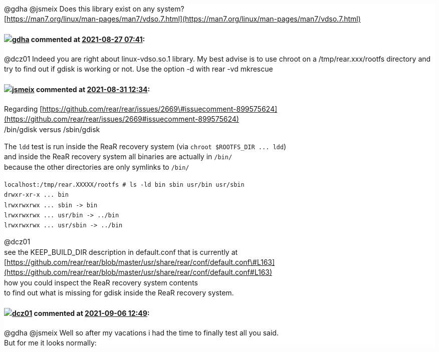 @gdha @jsmeix Does this library exist on any system?  
[https://man7.org/linux/man-pages/man7/vdso.7.html](https://man7.org/linux/man-pages/man7/vdso.7.html)

#### <img src="https://avatars.githubusercontent.com/u/888633?u=cdaeb31efcc0048d3619651aa18dd4b76e636b21&v=4" width="50">[gdha](https://github.com/gdha) commented at [2021-08-27 07:41](https://github.com/rear/rear/issues/2669#issuecomment-906997430):

@dcz01 Indeed you are right about linux-vdso.so.1 library. My best
advise is to use chroot on a /tmp/rear.xxx/rootfs directory and try to
find out if gdisk is working or not. Use the option -d with rear -vd
mkrescue

#### <img src="https://avatars.githubusercontent.com/u/1788608?u=925fc54e2ce01551392622446ece427f51e2f0ce&v=4" width="50">[jsmeix](https://github.com/jsmeix) commented at [2021-08-31 12:34](https://github.com/rear/rear/issues/2669#issuecomment-909195701):

Regarding
[https://github.com/rear/rear/issues/2669\#issuecomment-899575624](https://github.com/rear/rear/issues/2669#issuecomment-899575624)  
/bin/gdisk versus /sbin/gdisk

The `ldd` test is run inside the ReaR recovery system (via
`chroot $ROOTFS_DIR ... ldd`)  
and inside the ReaR recovery system all binaries are actually in
`/bin/`  
because the other directories are only symlinks to `/bin/`

    localhost:/tmp/rear.XXXXX/rootfs # ls -ld bin sbin usr/bin usr/sbin
    drwxr-xr-x ... bin
    lrwxrwxrwx ... sbin -> bin
    lrwxrwxrwx ... usr/bin -> ../bin
    lrwxrwxrwx ... usr/sbin -> ../bin

@dcz01  
see the KEEP\_BUILD\_DIR description in default.conf that is currently
at  
[https://github.com/rear/rear/blob/master/usr/share/rear/conf/default.conf\#L163](https://github.com/rear/rear/blob/master/usr/share/rear/conf/default.conf#L163)  
how you could inspect the ReaR recovery system contents  
to find out what is missing for gdisk inside the ReaR recovery system.

#### <img src="https://avatars.githubusercontent.com/u/20817288?v=4" width="50">[dcz01](https://github.com/dcz01) commented at [2021-09-06 12:49](https://github.com/rear/rear/issues/2669#issuecomment-913624032):

@gdha @jsmeix Well so after my vacations i had the time to finally test
all you said.  
But for me it looks normally:

